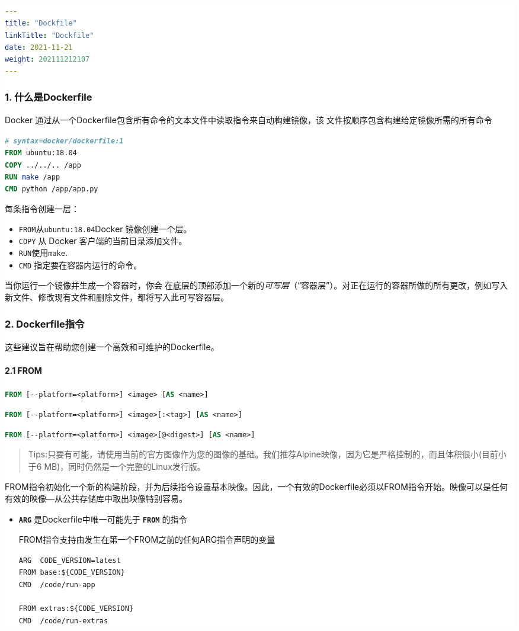 ```yaml
---
title: "Dockfile"
linkTitle: "Dockfile"
date: 2021-11-21
weight: 202111212107
---
```


### 1. 什么是Dockerfile

Docker 通过从一个Dockerfile包含所有命令的文本文件中读取指令来自动构建镜像，该 文件按顺序包含构建给定镜像所需的所有命令

```dockerfile
# syntax=docker/dockerfile:1
FROM ubuntu:18.04
COPY ../../.. /app
RUN make /app
CMD python /app/app.py
```
每条指令创建一层：

- `FROM`从`ubuntu:18.04`Docker 镜像创建一个层。
- `COPY` 从 Docker 客户端的当前目录添加文件。
- `RUN`使用`make`.
- `CMD` 指定要在容器内运行的命令。

当你运行一个镜像并生成一个容器时，你会 在底层的顶部添加一个新的*可写层*（“容器层”）。对正在运行的容器所做的所有更改，例如写入新文件、修改现有文件和删除文件，都将写入此可写容器层。

### 2. Dockerfile指令

这些建议旨在帮助您创建一个高效和可维护的Dockerfile。

#### 2.1 FROM

```dockerfile
FROM [--platform=<platform>] <image> [AS <name>]
```

```dockerfile
FROM [--platform=<platform>] <image>[:<tag>] [AS <name>]
```

```dockerfile
FROM [--platform=<platform>] <image>[@<digest>] [AS <name>]
```

> Tips:只要有可能，请使用当前的官方图像作为您的图像的基础。我们推荐Alpine映像，因为它是严格控制的，而且体积很小(目前小于6 MB)，同时仍然是一个完整的Linux发行版。

FROM指令初始化一个新的构建阶段，并为后续指令设置基本映像。因此，一个有效的Dockerfile必须以FROM指令开始。映像可以是任何有效的映像—从公共存储库中取出映像特别容易。

- **`ARG`** 是Dockerfile中唯一可能先于 **`FROM`** 的指令

  FROM指令支持由发生在第一个FROM之前的任何ARG指令声明的变量

  ```
  ARG  CODE_VERSION=latest
  FROM base:${CODE_VERSION}
  CMD  /code/run-app
  
  FROM extras:${CODE_VERSION}
  CMD  /code/run-extras
  ```
